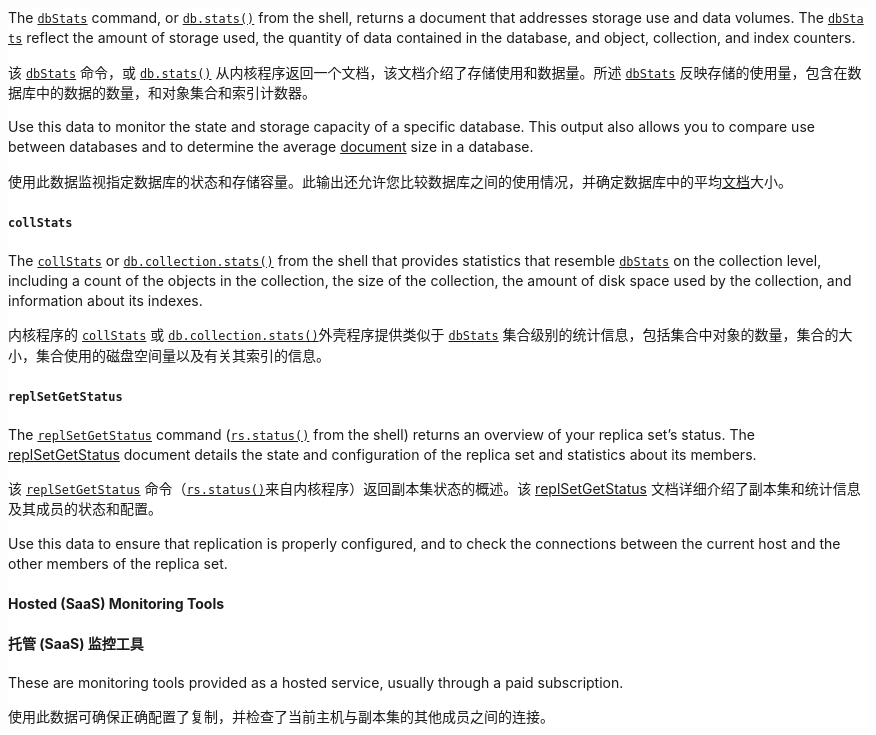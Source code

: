 The [`dbStats`](https://docs.mongodb.com/manual/reference/command/dbStats/#dbcmd.dbStats) command, or [`db.stats()`](https://docs.mongodb.com/manual/reference/method/db.stats/#db.stats) from the shell, returns a document that addresses storage use and data volumes. The [`dbStats`](https://docs.mongodb.com/manual/reference/command/dbStats/#dbcmd.dbStats) reflect the amount of storage used, the quantity of data contained in the database, and object, collection, and index counters.

该 [`dbStats`](https://docs.mongodb.com/manual/reference/command/dbStats/#dbcmd.dbStats) 命令，或 [`db.stats()`](https://docs.mongodb.com/manual/reference/method/db.stats/#db.stats) 从内核程序返回一个文档，该文档介绍了存储使用和数据量。所述 [`dbStats`](https://docs.mongodb.com/manual/reference/command/dbStats/#dbcmd.dbStats) 反映存储的使用量，包含在数据库中的数据的数量，和对象集合和索引计数器。

Use this data to monitor the state and storage capacity of a specific database. This output also allows you to compare use between databases and to determine the average [document](https://docs.mongodb.com/manual/reference/glossary/#term-document) size in a database.

使用此数据监视指定数据库的状态和存储容量。此输出还允许您比较数据库之间的使用情况，并确定数据库中的平均[文档](https://docs.mongodb.com/manual/reference/glossary/#term-document)大小。

#### `collStats`

The [`collStats`](https://docs.mongodb.com/manual/reference/command/collStats/#dbcmd.collStats) or [`db.collection.stats()`](https://docs.mongodb.com/manual/reference/method/db.collection.stats/#db.collection.stats) from the shell that provides statistics that resemble [`dbStats`](https://docs.mongodb.com/manual/reference/command/dbStats/#dbcmd.dbStats) on the collection level, including a count of the objects in the collection, the size of the collection, the amount of disk space used by the collection, and information about its indexes.

内核程序的 [`collStats`](https://docs.mongodb.com/manual/reference/command/collStats/#dbcmd.collStats) 或 [`db.collection.stats()`](https://docs.mongodb.com/manual/reference/method/db.collection.stats/#db.collection.stats)外壳程序提供类似于 [`dbStats`](https://docs.mongodb.com/manual/reference/command/dbStats/#dbcmd.dbStats) 集合级别的统计信息，包括集合中对象的数量，集合的大小，集合使用的磁盘空间量以及有关其索引的信息。

#### `replSetGetStatus`

The [`replSetGetStatus`](https://docs.mongodb.com/manual/reference/command/replSetGetStatus/#dbcmd.replSetGetStatus) command ([`rs.status()`](https://docs.mongodb.com/manual/reference/method/rs.status/#rs.status) from the shell) returns an overview of your replica set’s status. The [replSetGetStatus](https://docs.mongodb.com/manual/reference/command/replSetGetStatus/) document details the state and configuration of the replica set and statistics about its members.

该 [`replSetGetStatus`](https://docs.mongodb.com/manual/reference/command/replSetGetStatus/#dbcmd.replSetGetStatus) 命令（[`rs.status()`](https://docs.mongodb.com/manual/reference/method/rs.status/#rs.status)来自内核程序）返回副本集状态的概述。该 [replSetGetStatus](https://docs.mongodb.com/manual/reference/command/replSetGetStatus/) 文档详细介绍了副本集和统计信息及其成员的状态和配置。

Use this data to ensure that replication is properly configured, and to check the connections between the current host and the other members of the replica set.

#### Hosted (SaaS) Monitoring Tools

#### 托管 (SaaS) 监控工具

These are monitoring tools provided as a hosted service, usually through a paid subscription.

使用此数据可确保正确配置了复制，并检查了当前主机与副本集的其他成员之间的连接。
